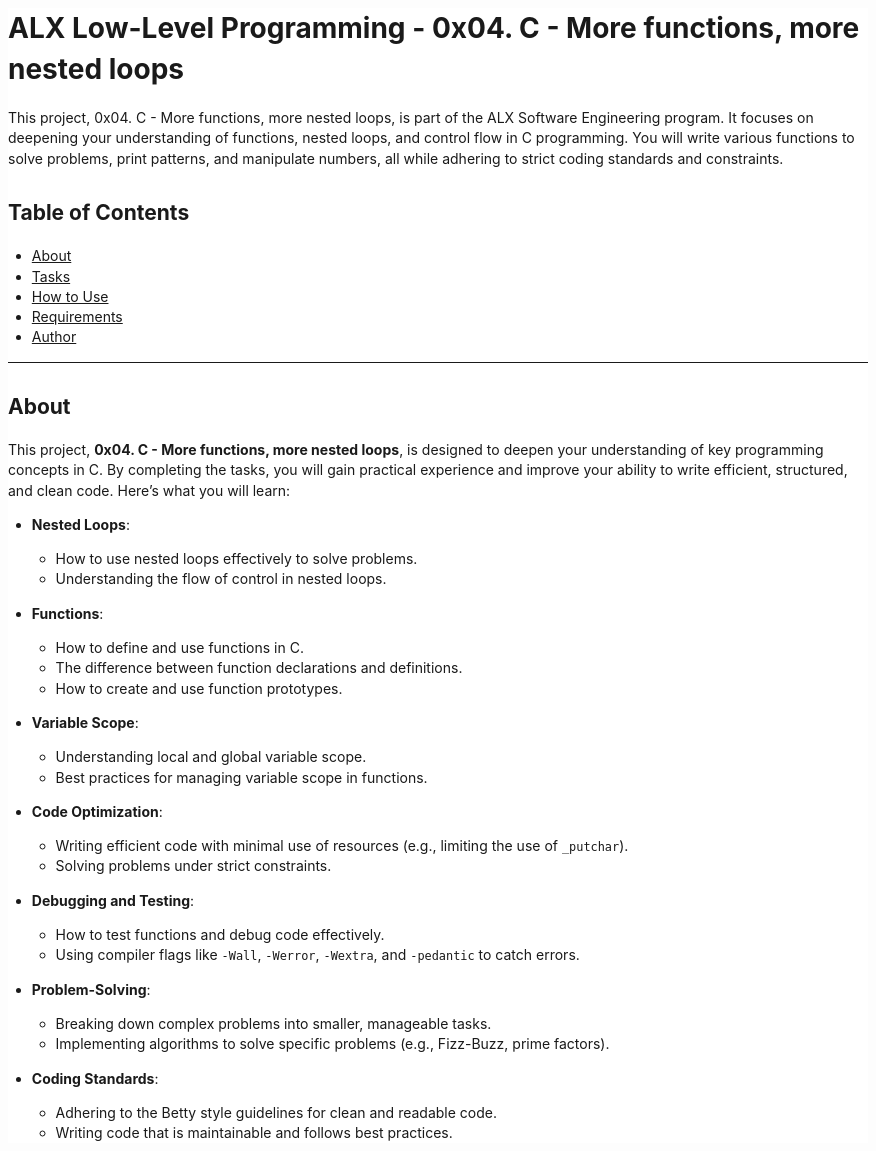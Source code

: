 # ALX Low-Level Programming - 0x04. C - More functions, more nested loops

This project, 0x04. C - More functions, more nested loops, is part of the ALX Software Engineering program. It focuses on deepening your understanding of functions, nested loops, and control flow in C programming. You will write various functions to solve problems, print patterns, and manipulate numbers, all while adhering to strict coding standards and constraints.


## Table of Contents

- [About](#about)
- [Tasks](#tasks)
- [How to Use](#how-to-use)
- [Requirements](#requirements)
- [Author](#author)

---

## About

This project, **0x04. C - More functions, more nested loops**, is designed to deepen your understanding of key programming concepts in C. By completing the tasks, you will gain practical experience and improve your ability to write efficient, structured, and clean code. Here’s what you will learn:

- **Nested Loops**:
  - How to use nested loops effectively to solve problems.
  - Understanding the flow of control in nested loops.

- **Functions**:
  - How to define and use functions in C.
  - The difference between function declarations and definitions.
  - How to create and use function prototypes.

- **Variable Scope**:
  - Understanding local and global variable scope.
  - Best practices for managing variable scope in functions.

- **Code Optimization**:
  - Writing efficient code with minimal use of resources (e.g., limiting the use of `_putchar`).
  - Solving problems under strict constraints.

- **Debugging and Testing**:
  - How to test functions and debug code effectively.
  - Using compiler flags like `-Wall`, `-Werror`, `-Wextra`, and `-pedantic` to catch errors.

- **Problem-Solving**:
  - Breaking down complex problems into smaller, manageable tasks.
  - Implementing algorithms to solve specific problems (e.g., Fizz-Buzz, prime factors).

- **Coding Standards**:
  - Adhering to the Betty style guidelines for clean and readable code.
  - Writing code that is maintainable and follows best practices.
